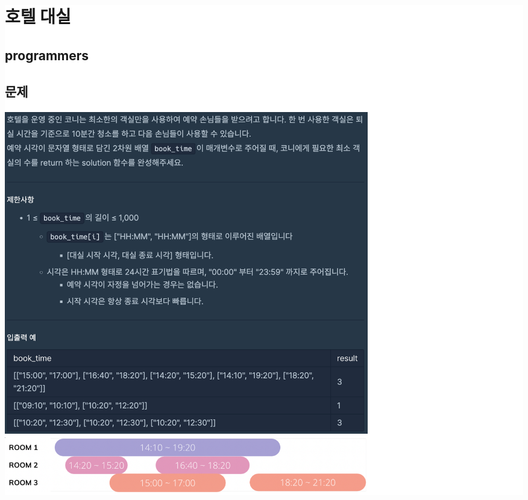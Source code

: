 # 호텔 대실

## programmers

## 문제

<img src="./images/hotel-1.png" width="70%">
<img src="./images/hotel-2.png" width="70%">
